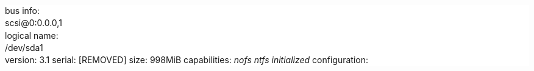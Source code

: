 </td>

</tr>

<tr>

<td class="first">bus info:</td>

<td class="second">

<div class="id">scsi@0:0.0.0,1</div>

</td>

</tr>

<tr>

<td class="first">logical name:</td>

<td class="second">

<div class="id">/dev/sda1</div>

</td>

</tr>

<tr>

<td class="first">version:</td>

<td class="second">3.1</td>

</tr>

<tr>

<td class="first">serial:</td>

<td class="second">[REMOVED]</td>

</tr>

<tr>

<td class="first">size:</td>

<td class="second">998MiB</td>

</tr>

<tr>

<td class="first">capabilities:</td>

<td class="second"><dfn title="No filesystem">nofs</dfn> <dfn title="Windows NTFS">ntfs</dfn> <dfn title="initialized volume">initialized</dfn></td>

</tr>

<tr>

<td class="first">configuration:</td>
